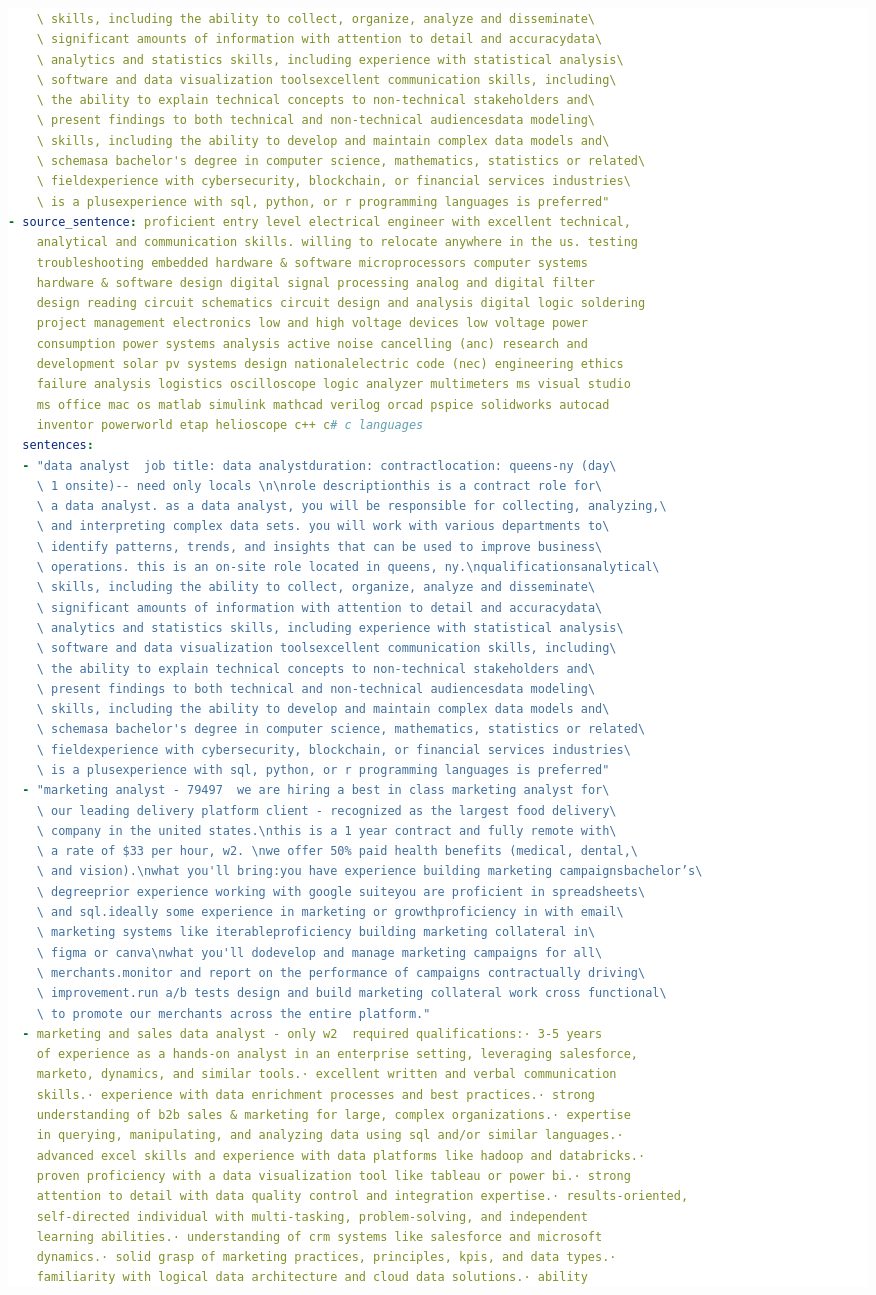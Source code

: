 ```yaml
    \ skills, including the ability to collect, organize, analyze and disseminate\
    \ significant amounts of information with attention to detail and accuracydata\
    \ analytics and statistics skills, including experience with statistical analysis\
    \ software and data visualization toolsexcellent communication skills, including\
    \ the ability to explain technical concepts to non-technical stakeholders and\
    \ present findings to both technical and non-technical audiencesdata modeling\
    \ skills, including the ability to develop and maintain complex data models and\
    \ schemasa bachelor's degree in computer science, mathematics, statistics or related\
    \ fieldexperience with cybersecurity, blockchain, or financial services industries\
    \ is a plusexperience with sql, python, or r programming languages is preferred"
- source_sentence: proficient entry level electrical engineer with excellent technical,
    analytical and communication skills. willing to relocate anywhere in the us. testing
    troubleshooting embedded hardware & software microprocessors computer systems
    hardware & software design digital signal processing analog and digital filter
    design reading circuit schematics circuit design and analysis digital logic soldering
    project management electronics low and high voltage devices low voltage power
    consumption power systems analysis active noise cancelling (anc) research and
    development solar pv systems design nationalelectric code (nec) engineering ethics
    failure analysis logistics oscilloscope logic analyzer multimeters ms visual studio
    ms office mac os matlab simulink mathcad verilog orcad pspice solidworks autocad
    inventor powerworld etap helioscope c++ c# c languages
  sentences:
  - "data analyst  job title: data analystduration: contractlocation: queens-ny (day\
    \ 1 onsite)-- need only locals \n\nrole descriptionthis is a contract role for\
    \ a data analyst. as a data analyst, you will be responsible for collecting, analyzing,\
    \ and interpreting complex data sets. you will work with various departments to\
    \ identify patterns, trends, and insights that can be used to improve business\
    \ operations. this is an on-site role located in queens, ny.\nqualificationsanalytical\
    \ skills, including the ability to collect, organize, analyze and disseminate\
    \ significant amounts of information with attention to detail and accuracydata\
    \ analytics and statistics skills, including experience with statistical analysis\
    \ software and data visualization toolsexcellent communication skills, including\
    \ the ability to explain technical concepts to non-technical stakeholders and\
    \ present findings to both technical and non-technical audiencesdata modeling\
    \ skills, including the ability to develop and maintain complex data models and\
    \ schemasa bachelor's degree in computer science, mathematics, statistics or related\
    \ fieldexperience with cybersecurity, blockchain, or financial services industries\
    \ is a plusexperience with sql, python, or r programming languages is preferred"
  - "marketing analyst - 79497  we are hiring a best in class marketing analyst for\
    \ our leading delivery platform client - recognized as the largest food delivery\
    \ company in the united states.\nthis is a 1 year contract and fully remote with\
    \ a rate of $33 per hour, w2. \nwe offer 50% paid health benefits (medical, dental,\
    \ and vision).\nwhat you'll bring:you have experience building marketing campaignsbachelor’s\
    \ degreeprior experience working with google suiteyou are proficient in spreadsheets\
    \ and sql.ideally some experience in marketing or growthproficiency in with email\
    \ marketing systems like iterableproficiency building marketing collateral in\
    \ figma or canva\nwhat you'll dodevelop and manage marketing campaigns for all\
    \ merchants.monitor and report on the performance of campaigns contractually driving\
    \ improvement.run a/b tests design and build marketing collateral work cross functional\
    \ to promote our merchants across the entire platform."
  - marketing and sales data analyst - only w2  required qualifications:· 3-5 years
    of experience as a hands-on analyst in an enterprise setting, leveraging salesforce,
    marketo, dynamics, and similar tools.· excellent written and verbal communication
    skills.· experience with data enrichment processes and best practices.· strong
    understanding of b2b sales & marketing for large, complex organizations.· expertise
    in querying, manipulating, and analyzing data using sql and/or similar languages.·
    advanced excel skills and experience with data platforms like hadoop and databricks.·
    proven proficiency with a data visualization tool like tableau or power bi.· strong
    attention to detail with data quality control and integration expertise.· results-oriented,
    self-directed individual with multi-tasking, problem-solving, and independent
    learning abilities.· understanding of crm systems like salesforce and microsoft
    dynamics.· solid grasp of marketing practices, principles, kpis, and data types.·
    familiarity with logical data architecture and cloud data solutions.· ability
```